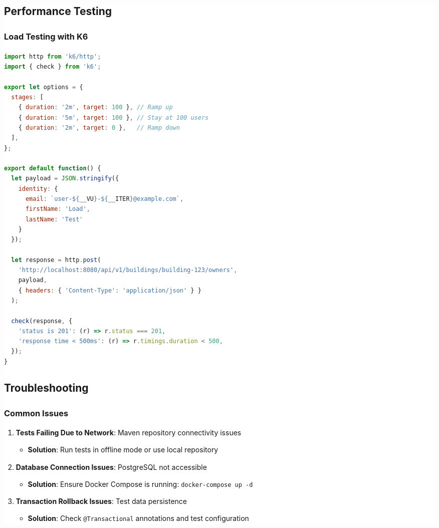 ```sql
```

## Performance Testing

### Load Testing with K6
```javascript
import http from 'k6/http';
import { check } from 'k6';

export let options = {
  stages: [
    { duration: '2m', target: 100 }, // Ramp up
    { duration: '5m', target: 100 }, // Stay at 100 users
    { duration: '2m', target: 0 },   // Ramp down
  ],
};

export default function() {
  let payload = JSON.stringify({
    identity: {
      email: `user-${__VU}-${__ITER}@example.com`,
      firstName: 'Load',
      lastName: 'Test'
    }
  });

  let response = http.post(
    'http://localhost:8080/api/v1/buildings/building-123/owners',
    payload,
    { headers: { 'Content-Type': 'application/json' } }
  );

  check(response, {
    'status is 201': (r) => r.status === 201,
    'response time < 500ms': (r) => r.timings.duration < 500,
  });
}
```

## Troubleshooting

### Common Issues

1. **Tests Failing Due to Network**: Maven repository connectivity issues
   - **Solution**: Run tests in offline mode or use local repository

2. **Database Connection Issues**: PostgreSQL not accessible
   - **Solution**: Ensure Docker Compose is running: `docker-compose up -d`

3. **Transaction Rollback Issues**: Test data persistence
   - **Solution**: Check `@Transactional` annotations and test configuration
